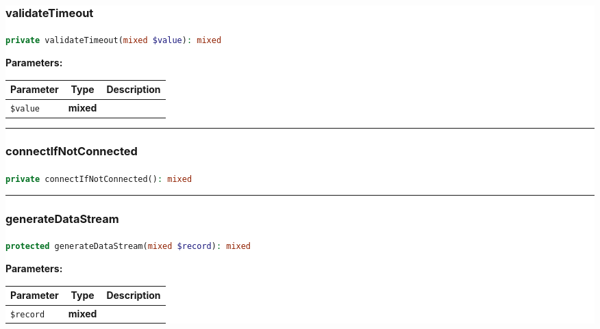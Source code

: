 ### validateTimeout



```php
private validateTimeout(mixed $value): mixed
```








**Parameters:**

| Parameter | Type | Description |
|-----------|------|-------------|
| `$value` | **mixed** |  |




***

### connectIfNotConnected



```php
private connectIfNotConnected(): mixed
```











***

### generateDataStream



```php
protected generateDataStream(mixed $record): mixed
```








**Parameters:**

| Parameter | Type | Description |
|-----------|------|-------------|
| `$record` | **mixed** |  |



